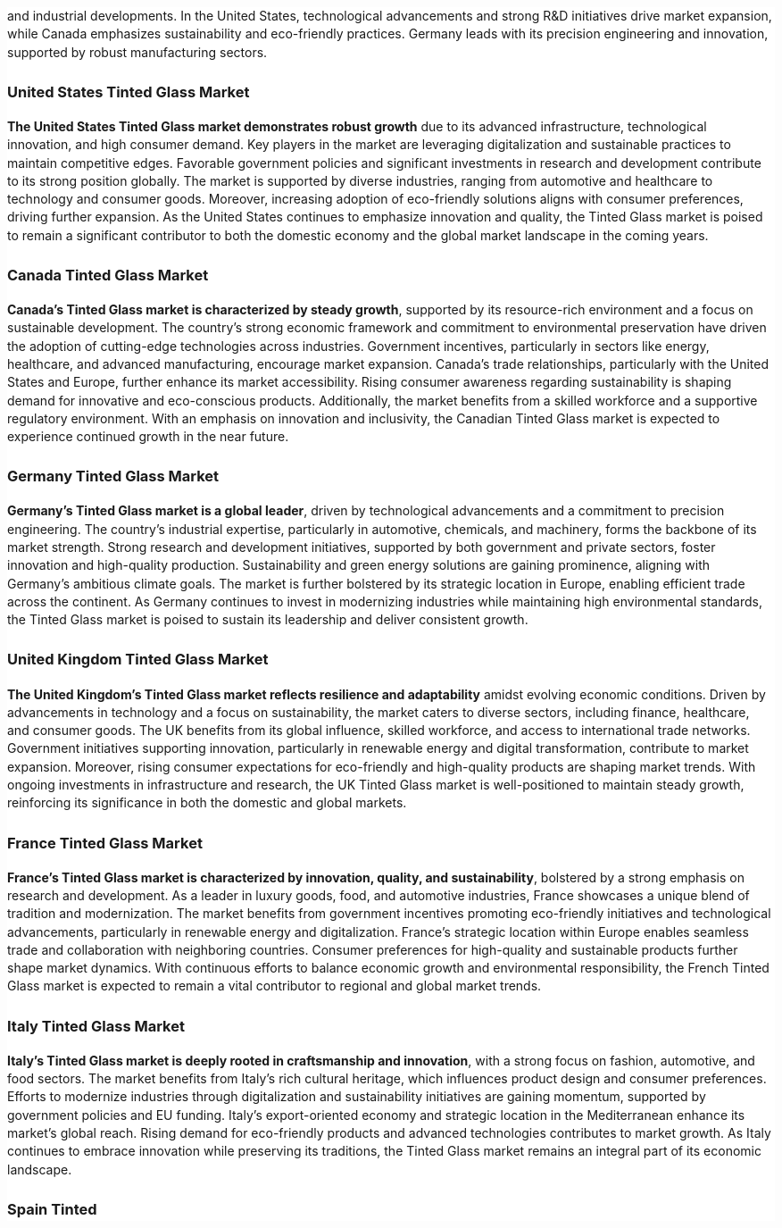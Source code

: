 and industrial developments. In the United States, technological advancements and strong R&amp;D initiatives drive market expansion, while Canada emphasizes sustainability and eco-friendly practices. Germany leads with its precision engineering and innovation, supported by robust manufacturing sectors.</span></em></p></blockquote><h3><strong>United States Tinted Glass Market</strong></h3><p><strong>The United States Tinted Glass market demonstrates robust growth</strong> due to its advanced infrastructure, technological innovation, and high consumer demand. Key players in the market are leveraging digitalization and sustainable practices to maintain competitive edges. Favorable government policies and significant investments in research and development contribute to its strong position globally. The market is supported by diverse industries, ranging from automotive and healthcare to technology and consumer goods. Moreover, increasing adoption of eco-friendly solutions aligns with consumer preferences, driving further expansion. As the United States continues to emphasize innovation and quality, the Tinted Glass market is poised to remain a significant contributor to both the domestic economy and the global market landscape in the coming years.</p><h3><strong>Canada Tinted Glass Market</strong></h3><p><strong>Canada&rsquo;s Tinted Glass market is characterized by steady growth</strong>, supported by its resource-rich environment and a focus on sustainable development. The country&rsquo;s strong economic framework and commitment to environmental preservation have driven the adoption of cutting-edge technologies across industries. Government incentives, particularly in sectors like energy, healthcare, and advanced manufacturing, encourage market expansion. Canada&rsquo;s trade relationships, particularly with the United States and Europe, further enhance its market accessibility. Rising consumer awareness regarding sustainability is shaping demand for innovative and eco-conscious products. Additionally, the market benefits from a skilled workforce and a supportive regulatory environment. With an emphasis on innovation and inclusivity, the Canadian Tinted Glass market is expected to experience continued growth in the near future.</p><h3><strong>Germany Tinted Glass Market</strong></h3><p><strong>Germany&rsquo;s Tinted Glass market is a global leader</strong>, driven by technological advancements and a commitment to precision engineering. The country&rsquo;s industrial expertise, particularly in automotive, chemicals, and machinery, forms the backbone of its market strength. Strong research and development initiatives, supported by both government and private sectors, foster innovation and high-quality production. Sustainability and green energy solutions are gaining prominence, aligning with Germany&rsquo;s ambitious climate goals. The market is further bolstered by its strategic location in Europe, enabling efficient trade across the continent. As Germany continues to invest in modernizing industries while maintaining high environmental standards, the Tinted Glass market is poised to sustain its leadership and deliver consistent growth.</p><h3><strong>United Kingdom Tinted Glass Market</strong></h3><p><strong>The United Kingdom&rsquo;s Tinted Glass market reflects resilience and adaptability</strong> amidst evolving economic conditions. Driven by advancements in technology and a focus on sustainability, the market caters to diverse sectors, including finance, healthcare, and consumer goods. The UK benefits from its global influence, skilled workforce, and access to international trade networks. Government initiatives supporting innovation, particularly in renewable energy and digital transformation, contribute to market expansion. Moreover, rising consumer expectations for eco-friendly and high-quality products are shaping market trends. With ongoing investments in infrastructure and research, the UK Tinted Glass market is well-positioned to maintain steady growth, reinforcing its significance in both the domestic and global markets.</p><h3><strong>France Tinted Glass Market</strong></h3><p><strong>France&rsquo;s Tinted Glass market is characterized by innovation, quality, and sustainability</strong>, bolstered by a strong emphasis on research and development. As a leader in luxury goods, food, and automotive industries, France showcases a unique blend of tradition and modernization. The market benefits from government incentives promoting eco-friendly initiatives and technological advancements, particularly in renewable energy and digitalization. France&rsquo;s strategic location within Europe enables seamless trade and collaboration with neighboring countries. Consumer preferences for high-quality and sustainable products further shape market dynamics. With continuous efforts to balance economic growth and environmental responsibility, the French Tinted Glass market is expected to remain a vital contributor to regional and global market trends.</p><h3><strong>Italy Tinted Glass Market</strong></h3><p><strong>Italy&rsquo;s Tinted Glass market is deeply rooted in craftsmanship and innovation</strong>, with a strong focus on fashion, automotive, and food sectors. The market benefits from Italy&rsquo;s rich cultural heritage, which influences product design and consumer preferences. Efforts to modernize industries through digitalization and sustainability initiatives are gaining momentum, supported by government policies and EU funding. Italy&rsquo;s export-oriented economy and strategic location in the Mediterranean enhance its market&rsquo;s global reach. Rising demand for eco-friendly products and advanced technologies contributes to market growth. As Italy continues to embrace innovation while preserving its traditions, the Tinted Glass market remains an integral part of its economic landscape.</p><h3><strong>Spain Tinted